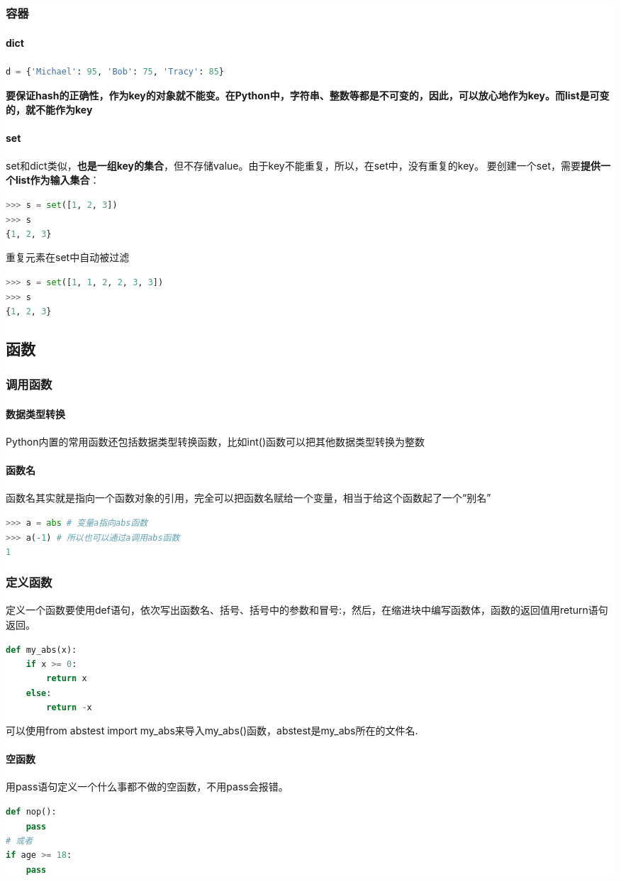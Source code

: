 ### 容器
#### dict
```python
d = {'Michael': 95, 'Bob': 75, 'Tracy': 85}
```
**要保证hash的正确性，作为key的对象就不能变。在Python中，字符串、整数等都是不可变的，因此，可以放心地作为key。而list是可变的，就不能作为key**

#### set
set和dict类似，**也是一组key的集合**，但不存储value。由于key不能重复，所以，在set中，没有重复的key。
要创建一个set，需要**提供一个list作为输入集合**：
```python
>>> s = set([1, 2, 3])
>>> s
{1, 2, 3}
```
重复元素在set中自动被过滤
```python
>>> s = set([1, 1, 2, 2, 3, 3])
>>> s
{1, 2, 3}
```

## 函数
### 调用函数
#### 数据类型转换
Python内置的常用函数还包括数据类型转换函数，比如int()函数可以把其他数据类型转换为整数

#### 函数名
函数名其实就是指向一个函数对象的引用，完全可以把函数名赋给一个变量，相当于给这个函数起了一个“别名”
```python
>>> a = abs # 变量a指向abs函数
>>> a(-1) # 所以也可以通过a调用abs函数
1
```

### 定义函数
定义一个函数要使用def语句，依次写出函数名、括号、括号中的参数和冒号:，然后，在缩进块中编写函数体，函数的返回值用return语句返回。
```python
def my_abs(x):
    if x >= 0:
        return x
    else:
        return -x
```
可以使用from abstest import my_abs来导入my_abs()函数，abstest是my_abs所在的文件名.

#### 空函数
用pass语句定义一个什么事都不做的空函数，不用pass会报错。
```python
def nop():
    pass
# 或者    
if age >= 18:
    pass
```
